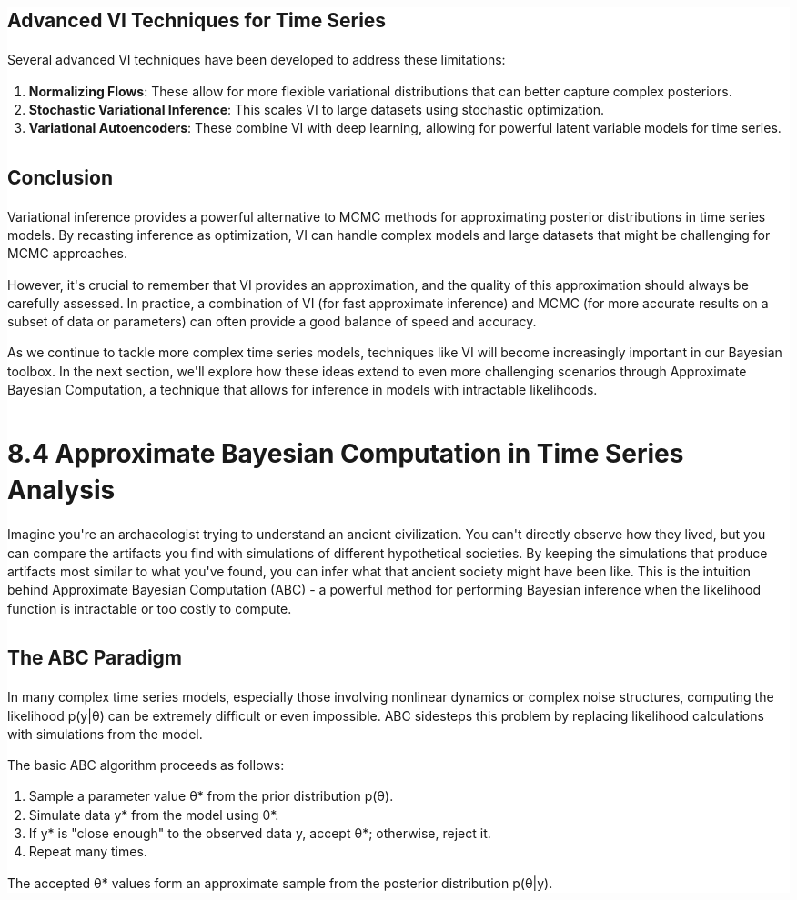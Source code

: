 ## Advanced VI Techniques for Time Series

Several advanced VI techniques have been developed to address these limitations:

1. **Normalizing Flows**: These allow for more flexible variational distributions that can better capture complex posteriors.
2. **Stochastic Variational Inference**: This scales VI to large datasets using stochastic optimization.
3. **Variational Autoencoders**: These combine VI with deep learning, allowing for powerful latent variable models for time series.

## Conclusion

Variational inference provides a powerful alternative to MCMC methods for approximating posterior distributions in time series models. By recasting inference as optimization, VI can handle complex models and large datasets that might be challenging for MCMC approaches. 

However, it's crucial to remember that VI provides an approximation, and the quality of this approximation should always be carefully assessed. In practice, a combination of VI (for fast approximate inference) and MCMC (for more accurate results on a subset of data or parameters) can often provide a good balance of speed and accuracy.

As we continue to tackle more complex time series models, techniques like VI will become increasingly important in our Bayesian toolbox. In the next section, we'll explore how these ideas extend to even more challenging scenarios through Approximate Bayesian Computation, a technique that allows for inference in models with intractable likelihoods.

# 8.4 Approximate Bayesian Computation in Time Series Analysis

Imagine you're an archaeologist trying to understand an ancient civilization. You can't directly observe how they lived, but you can compare the artifacts you find with simulations of different hypothetical societies. By keeping the simulations that produce artifacts most similar to what you've found, you can infer what that ancient society might have been like. This is the intuition behind Approximate Bayesian Computation (ABC) - a powerful method for performing Bayesian inference when the likelihood function is intractable or too costly to compute.

## The ABC Paradigm

In many complex time series models, especially those involving nonlinear dynamics or complex noise structures, computing the likelihood p(y|θ) can be extremely difficult or even impossible. ABC sidesteps this problem by replacing likelihood calculations with simulations from the model.

The basic ABC algorithm proceeds as follows:

1. Sample a parameter value θ* from the prior distribution p(θ).
2. Simulate data y* from the model using θ*.
3. If y* is "close enough" to the observed data y, accept θ*; otherwise, reject it.
4. Repeat many times.

The accepted θ* values form an approximate sample from the posterior distribution p(θ|y).
